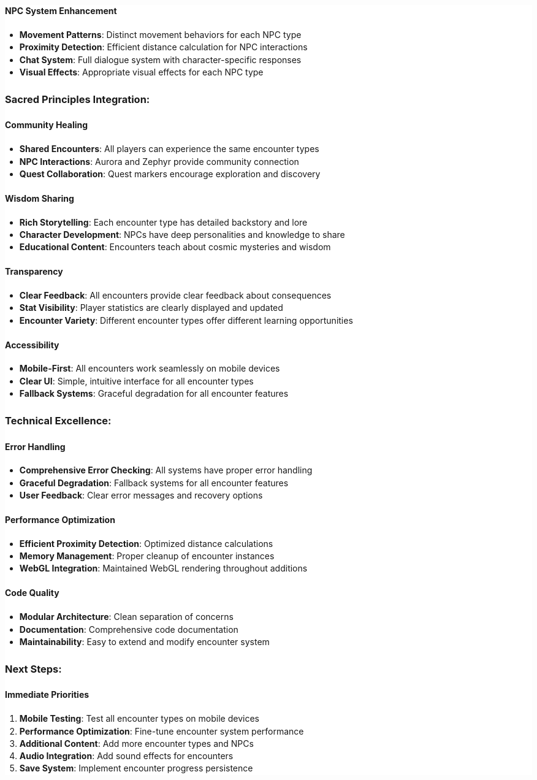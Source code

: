 #### **NPC System Enhancement**
- **Movement Patterns**: Distinct movement behaviors for each NPC type
- **Proximity Detection**: Efficient distance calculation for NPC interactions
- **Chat System**: Full dialogue system with character-specific responses
- **Visual Effects**: Appropriate visual effects for each NPC type

### Sacred Principles Integration:

#### **Community Healing**
- **Shared Encounters**: All players can experience the same encounter types
- **NPC Interactions**: Aurora and Zephyr provide community connection
- **Quest Collaboration**: Quest markers encourage exploration and discovery

#### **Wisdom Sharing**
- **Rich Storytelling**: Each encounter type has detailed backstory and lore
- **Character Development**: NPCs have deep personalities and knowledge to share
- **Educational Content**: Encounters teach about cosmic mysteries and wisdom

#### **Transparency**
- **Clear Feedback**: All encounters provide clear feedback about consequences
- **Stat Visibility**: Player statistics are clearly displayed and updated
- **Encounter Variety**: Different encounter types offer different learning opportunities

#### **Accessibility**
- **Mobile-First**: All encounters work seamlessly on mobile devices
- **Clear UI**: Simple, intuitive interface for all encounter types
- **Fallback Systems**: Graceful degradation for all encounter features

### Technical Excellence:

#### **Error Handling**
- **Comprehensive Error Checking**: All systems have proper error handling
- **Graceful Degradation**: Fallback systems for all encounter features
- **User Feedback**: Clear error messages and recovery options

#### **Performance Optimization**
- **Efficient Proximity Detection**: Optimized distance calculations
- **Memory Management**: Proper cleanup of encounter instances
- **WebGL Integration**: Maintained WebGL rendering throughout additions

#### **Code Quality**
- **Modular Architecture**: Clean separation of concerns
- **Documentation**: Comprehensive code documentation
- **Maintainability**: Easy to extend and modify encounter system

### Next Steps:

#### **Immediate Priorities**
1. **Mobile Testing**: Test all encounter types on mobile devices
2. **Performance Optimization**: Fine-tune encounter system performance
3. **Additional Content**: Add more encounter types and NPCs
4. **Audio Integration**: Add sound effects for encounters
5. **Save System**: Implement encounter progress persistence
